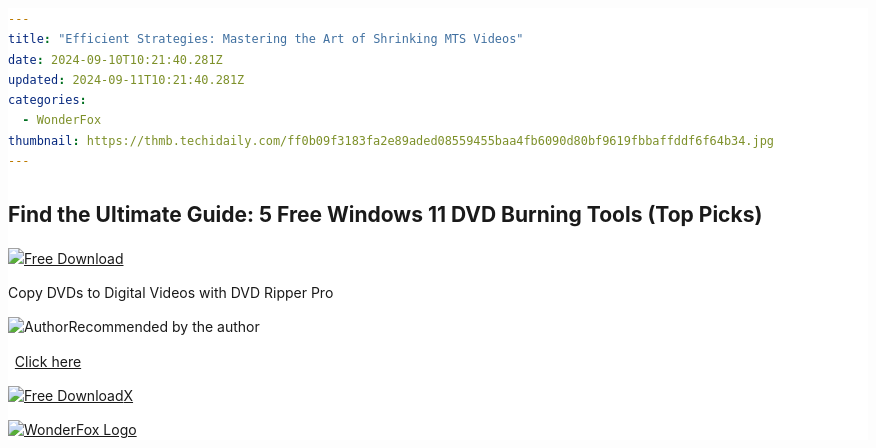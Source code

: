 ```yaml
---
title: "Efficient Strategies: Mastering the Art of Shrinking MTS Videos"
date: 2024-09-10T10:21:40.281Z
updated: 2024-09-11T10:21:40.281Z
categories:
  - WonderFox
thumbnail: https://thmb.techidaily.com/ff0b09f3183fa2e89aded08559455baa4fb6090d80bf9619fbbaffddf6f64b34.jpg
---
```


## Find the Ultimate Guide: 5 Free Windows 11 DVD Burning Tools (Top Picks)

[![](https://www.videoconverterfactory.com/tips/img-autofit/downtopicon.png)Free Download](https://tools.techidaily.com/videoconverterfactory/dvd-ripper/)

Copy DVDs to Digital Videos with DVD Ripper Pro 

![Author](https://www.videoconverterfactory.com/tips/imgs-self/avatar/vita-fix.png)Recommended by the author






<span id="1975658">
					<video width="128" height="480" style="cursor:pointer"
           poster="//a.impactradius-go.com/display-clicktoplayimage/1975658.png"
           onclick="if(!this.playClicked){this.play();this.setAttribute('controls',true);this.playClicked=true;}">
	   <source src="//a.impactradius-go.com/display-ad/22993-1975658">
	   <img src="//a.impactradius-go.com/display-clicktoplayimage/1975658.png" style="border: none; height: 100%; width: 100%; object-fit: contain">
	</video>
	<div style="width:80px;text-align:center"><a href="javascript:window.open(decodeURIComponent('https%3A%2F%2Fhomestyler.sjv.io%2Fc%2F5597632%2F1975658%2F22993'), '_blank');void(0);">Click here</a></div>
</span>
<img height="0" width="0" src="https://imp.pxf.io/i/5597632/1975658/22993" style="position:absolute;visibility:hidden;" border="0" />





[![Free Download](https://www.videoconverterfactory.com/tips/img-autofit/tf-mobile-ripperpro.jpg)](https://tools.techidaily.com/videoconverterfactory/dvd-ripper/)[X](https://tools.techidaily.com/videoconverterfactory/hd-video-converter/) 

[![WonderFox Logo](https://www.videoconverterfactory.com/tips/img-autofit/logo.png "WonderFox - the Fastest DVD Ripper and HD Video Converter")](https://tools.techidaily.com/videoconverterfactory/hd-video-converter/) 




